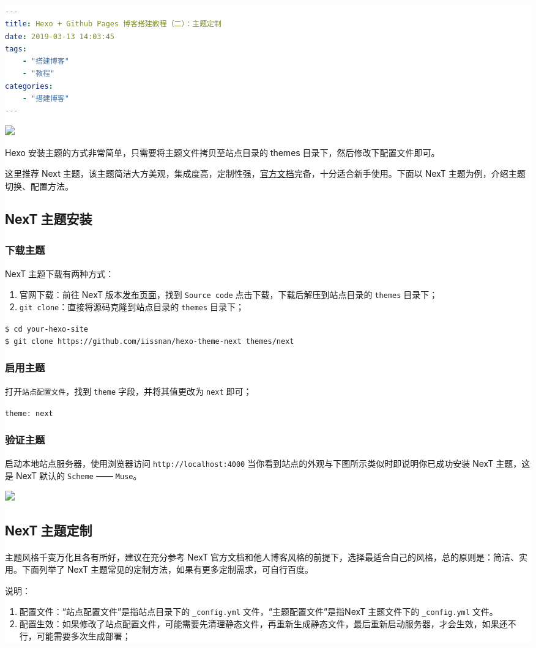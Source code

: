 ```yaml
---
title: Hexo + Github Pages 博客搭建教程（二）：主题定制
date: 2019-03-13 14:03:45
tags:
    - "搭建博客"
    - "教程"
categories:
    - "搭建博客"
---
```


![](https://likeitea-1257692904.cos.ap-guangzhou.myqcloud.com/liketea_blog/NextSchemes3.png)

Hexo 安装主题的方式非常简单，只需要将主题文件拷贝至站点目录的 themes 目录下，然后修改下配置文件即可。

这里推荐 Next 主题，该主题简洁大方美观，集成度高，定制性强，[官方文档](https://theme-next.iissnan.com/getting-started.html)完备，十分适合新手使用。下面以 NexT 主题为例，介绍主题切换、配置方法。

## NexT 主题安装
### 下载主题
NexT 主题下载有两种方式：

1. 官网下载：前往 NexT 版本[发布页面](https://github.com/iissnan/hexo-theme-next/releases)，找到 `Source code` 点击下载，下载后解压到站点目录的 `themes` 目录下；
2. `git clone`：直接将源码克隆到站点目录的 `themes` 目录下；

```
$ cd your-hexo-site
$ git clone https://github.com/iissnan/hexo-theme-next themes/next
```

### 启用主题
打开`站点配置文件`，找到 `theme` 字段，并将其值更改为 `next` 即可；

```
theme: next
```

### 验证主题
启动本地站点服务器，使用浏览器访问 `http://localhost:4000` 当你看到站点的外观与下图所示类似时即说明你已成功安装 NexT 主题，这是 NexT 默认的 `Scheme` —— `Muse`。

![](https://likeitea-1257692904.cos.ap-guangzhou.myqcloud.com/liketea_blog/20190314194948.png)

## NexT 主题定制
主题风格千变万化且各有所好，建议在充分参考 NexT 官方文档和他人博客风格的前提下，选择最适合自己的风格，总的原则是：简洁、实用。下面列举了 NexT 主题常见的定制方法，如果有更多定制需求，可自行百度。

说明：

1. 配置文件：“站点配置文件”是指站点目录下的 `_config.yml` 文件，“主题配置文件”是指NexT 主题文件下的 `_config.yml` 文件。
2. 配置生效：如果修改了站点配置文件，可能需要先清理静态文件，再重新生成静态文件，最后重新启动服务器，才会生效，如果还不行，可能需要多次生成部署；
